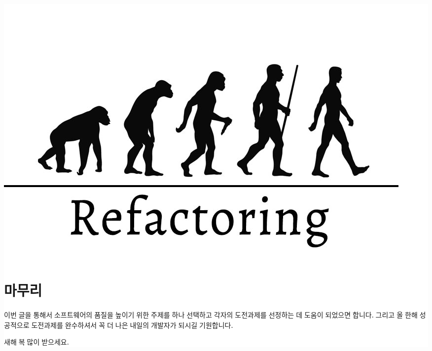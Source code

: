 ![리팩토링](assets/Untitled9.png)
---

# 마무리

이번 글을 통해서 소프트웨어의 품질을 높이기 위한 주제를 하나 선택하고 각자의 도전과제를 선정하는 데 도움이 되었으면 합니다. 그리고 올 한해 성공적으로 도전과제를 완수하셔서 꼭 더 나은 내일의 개발자가 되시길 기원합니다.

새해 복 많이 받으세요.